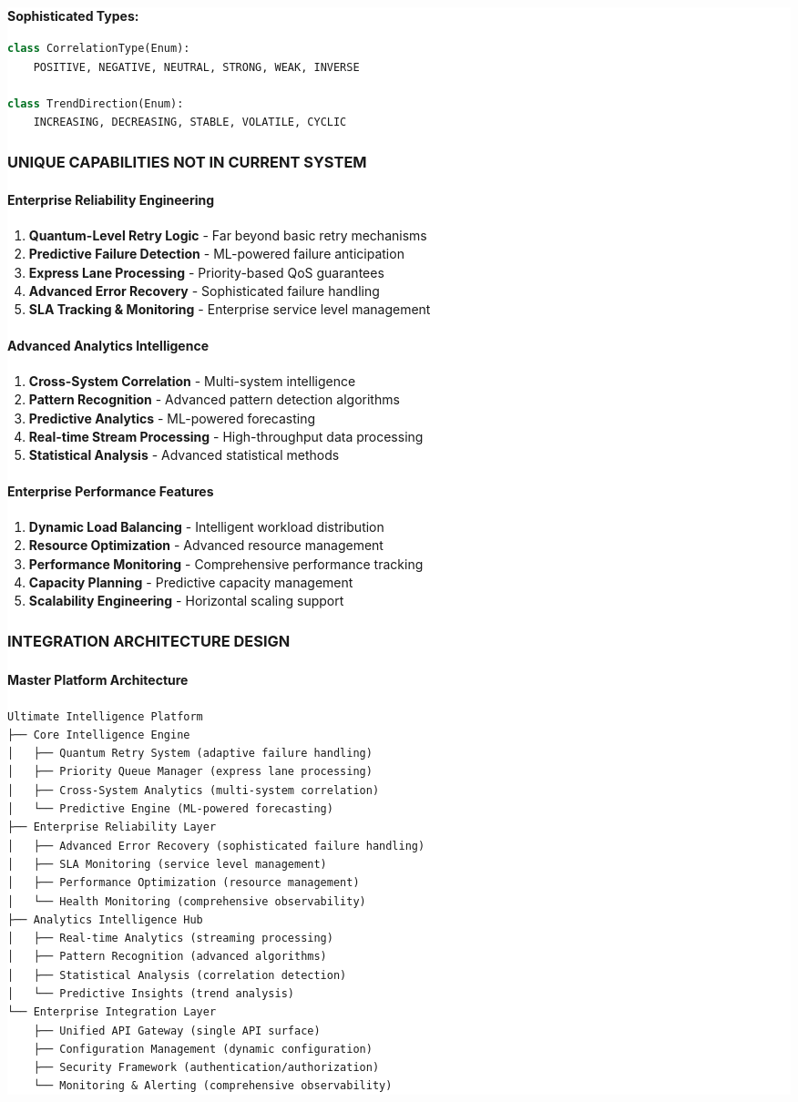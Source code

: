 **Sophisticated Types:**
```python
class CorrelationType(Enum):
    POSITIVE, NEGATIVE, NEUTRAL, STRONG, WEAK, INVERSE

class TrendDirection(Enum):
    INCREASING, DECREASING, STABLE, VOLATILE, CYCLIC
```

### UNIQUE CAPABILITIES NOT IN CURRENT SYSTEM

#### Enterprise Reliability Engineering
1. **Quantum-Level Retry Logic** - Far beyond basic retry mechanisms
2. **Predictive Failure Detection** - ML-powered failure anticipation
3. **Express Lane Processing** - Priority-based QoS guarantees
4. **Advanced Error Recovery** - Sophisticated failure handling
5. **SLA Tracking & Monitoring** - Enterprise service level management

#### Advanced Analytics Intelligence
1. **Cross-System Correlation** - Multi-system intelligence
2. **Pattern Recognition** - Advanced pattern detection algorithms
3. **Predictive Analytics** - ML-powered forecasting
4. **Real-time Stream Processing** - High-throughput data processing
5. **Statistical Analysis** - Advanced statistical methods

#### Enterprise Performance Features
1. **Dynamic Load Balancing** - Intelligent workload distribution
2. **Resource Optimization** - Advanced resource management
3. **Performance Monitoring** - Comprehensive performance tracking
4. **Capacity Planning** - Predictive capacity management
5. **Scalability Engineering** - Horizontal scaling support

### INTEGRATION ARCHITECTURE DESIGN

#### Master Platform Architecture
```
Ultimate Intelligence Platform
├── Core Intelligence Engine
│   ├── Quantum Retry System (adaptive failure handling)
│   ├── Priority Queue Manager (express lane processing)
│   ├── Cross-System Analytics (multi-system correlation)
│   └── Predictive Engine (ML-powered forecasting)
├── Enterprise Reliability Layer
│   ├── Advanced Error Recovery (sophisticated failure handling)
│   ├── SLA Monitoring (service level management)
│   ├── Performance Optimization (resource management)
│   └── Health Monitoring (comprehensive observability)
├── Analytics Intelligence Hub
│   ├── Real-time Analytics (streaming processing)
│   ├── Pattern Recognition (advanced algorithms)
│   ├── Statistical Analysis (correlation detection)
│   └── Predictive Insights (trend analysis)
└── Enterprise Integration Layer
    ├── Unified API Gateway (single API surface)
    ├── Configuration Management (dynamic configuration)
    ├── Security Framework (authentication/authorization)
    └── Monitoring & Alerting (comprehensive observability)
```
